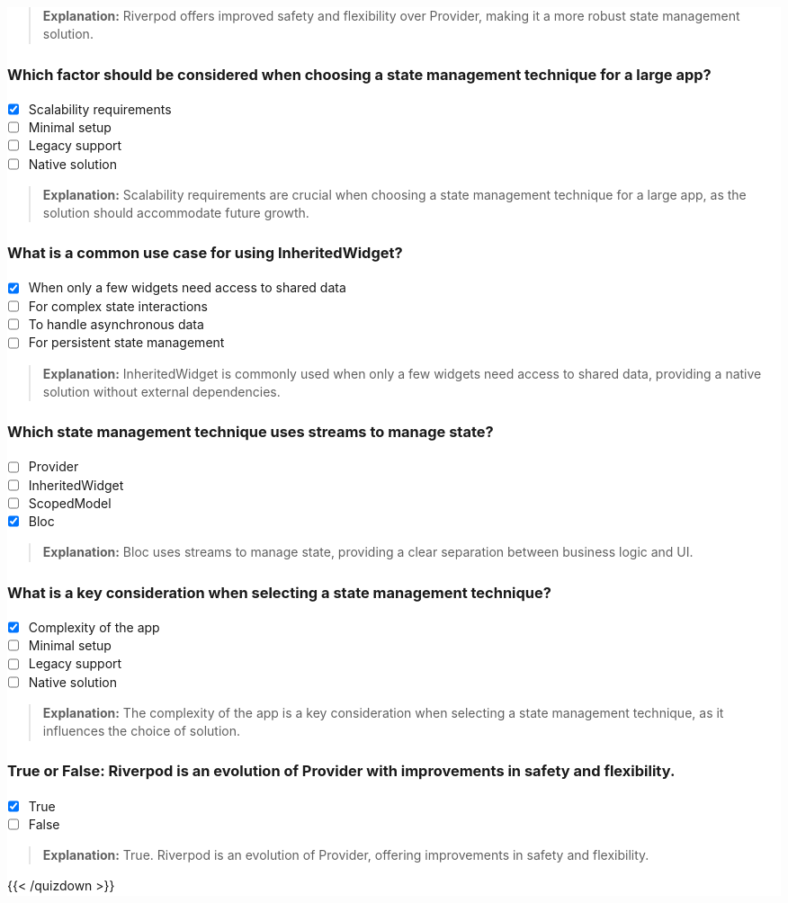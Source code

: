 > **Explanation:** Riverpod offers improved safety and flexibility over Provider, making it a more robust state management solution.

### Which factor should be considered when choosing a state management technique for a large app?

- [x] Scalability requirements
- [ ] Minimal setup
- [ ] Legacy support
- [ ] Native solution

> **Explanation:** Scalability requirements are crucial when choosing a state management technique for a large app, as the solution should accommodate future growth.

### What is a common use case for using InheritedWidget?

- [x] When only a few widgets need access to shared data
- [ ] For complex state interactions
- [ ] To handle asynchronous data
- [ ] For persistent state management

> **Explanation:** InheritedWidget is commonly used when only a few widgets need access to shared data, providing a native solution without external dependencies.

### Which state management technique uses streams to manage state?

- [ ] Provider
- [ ] InheritedWidget
- [ ] ScopedModel
- [x] Bloc

> **Explanation:** Bloc uses streams to manage state, providing a clear separation between business logic and UI.

### What is a key consideration when selecting a state management technique?

- [x] Complexity of the app
- [ ] Minimal setup
- [ ] Legacy support
- [ ] Native solution

> **Explanation:** The complexity of the app is a key consideration when selecting a state management technique, as it influences the choice of solution.

### True or False: Riverpod is an evolution of Provider with improvements in safety and flexibility.

- [x] True
- [ ] False

> **Explanation:** True. Riverpod is an evolution of Provider, offering improvements in safety and flexibility.

{{< /quizdown >}}

